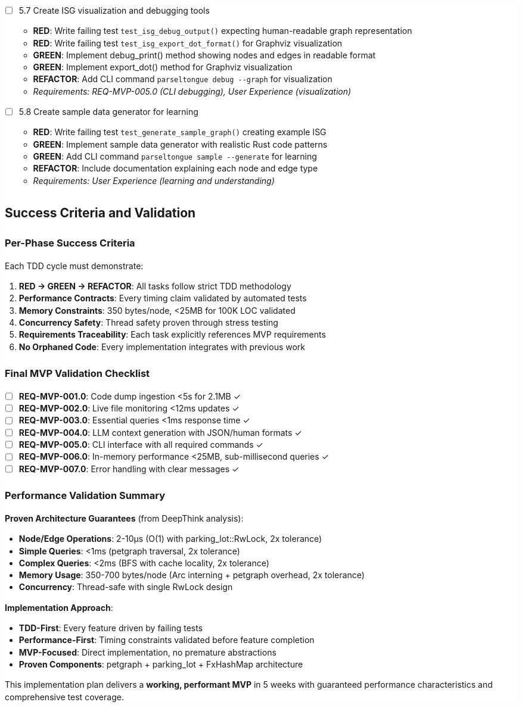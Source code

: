- [ ] 5.7 Create ISG visualization and debugging tools
  - **RED**: Write failing test `test_isg_debug_output()` expecting human-readable graph representation
  - **RED**: Write failing test `test_isg_export_dot_format()` for Graphviz visualization
  - **GREEN**: Implement debug_print() method showing nodes and edges in readable format
  - **GREEN**: Implement export_dot() method for Graphviz visualization
  - **REFACTOR**: Add CLI command `parseltongue debug --graph` for visualization
  - _Requirements: REQ-MVP-005.0 (CLI debugging), User Experience (visualization)_

- [ ] 5.8 Create sample data generator for learning
  - **RED**: Write failing test `test_generate_sample_graph()` creating example ISG
  - **GREEN**: Implement sample data generator with realistic Rust code patterns
  - **GREEN**: Add CLI command `parseltongue sample --generate` for learning
  - **REFACTOR**: Include documentation explaining each node and edge type
  - _Requirements: User Experience (learning and understanding)_

## Success Criteria and Validation

### Per-Phase Success Criteria

Each TDD cycle must demonstrate:

1. **RED → GREEN → REFACTOR**: All tasks follow strict TDD methodology
2. **Performance Contracts**: Every timing claim validated by automated tests
3. **Memory Constraints**: 350 bytes/node, <25MB for 100K LOC validated
4. **Concurrency Safety**: Thread safety proven through stress testing
5. **Requirements Traceability**: Each task explicitly references MVP requirements
6. **No Orphaned Code**: Every implementation integrates with previous work

### Final MVP Validation Checklist

- [ ] **REQ-MVP-001.0**: Code dump ingestion <5s for 2.1MB ✓
- [ ] **REQ-MVP-002.0**: Live file monitoring <12ms updates ✓
- [ ] **REQ-MVP-003.0**: Essential queries <1ms response time ✓
- [ ] **REQ-MVP-004.0**: LLM context generation with JSON/human formats ✓
- [ ] **REQ-MVP-005.0**: CLI interface with all required commands ✓
- [ ] **REQ-MVP-006.0**: In-memory performance <25MB, sub-millisecond queries ✓
- [ ] **REQ-MVP-007.0**: Error handling with clear messages ✓

### Performance Validation Summary

**Proven Architecture Guarantees** (from DeepThink analysis):
- **Node/Edge Operations**: 2-10μs (O(1) with parking_lot::RwLock, 2x tolerance)
- **Simple Queries**: <1ms (petgraph traversal, 2x tolerance)
- **Complex Queries**: <2ms (BFS with cache locality, 2x tolerance)
- **Memory Usage**: 350-700 bytes/node (Arc<str> interning + petgraph overhead, 2x tolerance)
- **Concurrency**: Thread-safe with single RwLock design

**Implementation Approach**:
- **TDD-First**: Every feature driven by failing tests
- **Performance-First**: Timing constraints validated before feature completion
- **MVP-Focused**: Direct implementation, no premature abstractions
- **Proven Components**: petgraph + parking_lot + FxHashMap architecture

This implementation plan delivers a **working, performant MVP** in 5 weeks with guaranteed performance characteristics and comprehensive test coverage.
